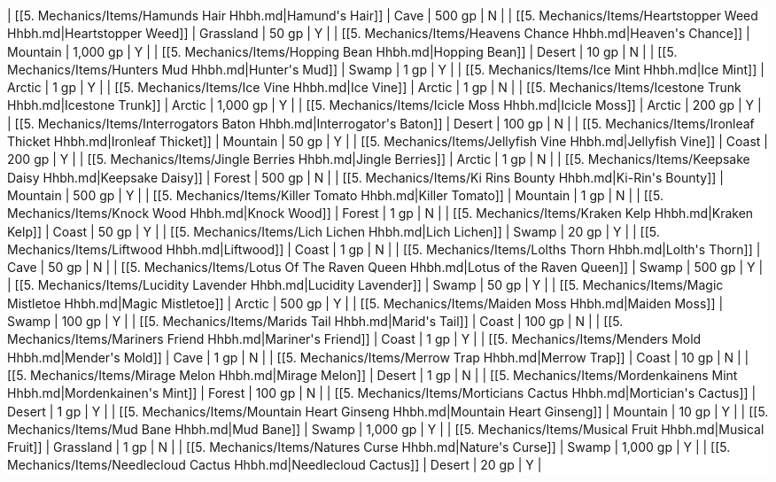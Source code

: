 | [[5. Mechanics/Items/Hamunds Hair Hhbh.md\|Hamund's Hair]] | Cave | 500 gp | N |
| [[5. Mechanics/Items/Heartstopper Weed Hhbh.md\|Heartstopper Weed]] | Grassland | 50 gp | Y |
| [[5. Mechanics/Items/Heavens Chance Hhbh.md\|Heaven's Chance]] | Mountain | 1,000 gp | Y |
| [[5. Mechanics/Items/Hopping Bean Hhbh.md\|Hopping Bean]] | Desert | 10 gp | N |
| [[5. Mechanics/Items/Hunters Mud Hhbh.md\|Hunter's Mud]] | Swamp | 1 gp | Y |
| [[5. Mechanics/Items/Ice Mint Hhbh.md\|Ice Mint]] | Arctic | 1 gp | Y |
| [[5. Mechanics/Items/Ice Vine Hhbh.md\|Ice Vine]] | Arctic | 1 gp | N |
| [[5. Mechanics/Items/Icestone Trunk Hhbh.md\|Icestone Trunk]] | Arctic | 1,000 gp | Y |
| [[5. Mechanics/Items/Icicle Moss Hhbh.md\|Icicle Moss]] | Arctic | 200 gp | Y |
| [[5. Mechanics/Items/Interrogators Baton Hhbh.md\|Interrogator's Baton]] | Desert | 100 gp | N |
| [[5. Mechanics/Items/Ironleaf Thicket Hhbh.md\|Ironleaf Thicket]] | Mountain | 50 gp | Y |
| [[5. Mechanics/Items/Jellyfish Vine Hhbh.md\|Jellyfish Vine]] | Coast | 200 gp | Y |
| [[5. Mechanics/Items/Jingle Berries Hhbh.md\|Jingle Berries]] | Arctic | 1 gp | N |
| [[5. Mechanics/Items/Keepsake Daisy Hhbh.md\|Keepsake Daisy]] | Forest | 500 gp | N |
| [[5. Mechanics/Items/Ki Rins Bounty Hhbh.md\|Ki-Rin's Bounty]] | Mountain | 500 gp | Y |
| [[5. Mechanics/Items/Killer Tomato Hhbh.md\|Killer Tomato]] | Mountain | 1 gp | N |
| [[5. Mechanics/Items/Knock Wood Hhbh.md\|Knock Wood]] | Forest | 1 gp | N |
| [[5. Mechanics/Items/Kraken Kelp Hhbh.md\|Kraken Kelp]] | Coast | 50 gp | Y |
| [[5. Mechanics/Items/Lich Lichen Hhbh.md\|Lich Lichen]] | Swamp | 20 gp | Y |
| [[5. Mechanics/Items/Liftwood Hhbh.md\|Liftwood]] | Coast | 1 gp | N |
| [[5. Mechanics/Items/Lolths Thorn Hhbh.md\|Lolth's Thorn]] | Cave | 50 gp | N |
| [[5. Mechanics/Items/Lotus Of The Raven Queen Hhbh.md\|Lotus of the Raven Queen]] | Swamp | 500 gp | Y |
| [[5. Mechanics/Items/Lucidity Lavender Hhbh.md\|Lucidity Lavender]] | Swamp | 50 gp | Y |
| [[5. Mechanics/Items/Magic Mistletoe Hhbh.md\|Magic Mistletoe]] | Arctic | 500 gp | Y |
| [[5. Mechanics/Items/Maiden Moss Hhbh.md\|Maiden Moss]] | Swamp | 100 gp | Y |
| [[5. Mechanics/Items/Marids Tail Hhbh.md\|Marid's Tail]] | Coast | 100 gp | N |
| [[5. Mechanics/Items/Mariners Friend Hhbh.md\|Mariner's Friend]] | Coast | 1 gp | Y |
| [[5. Mechanics/Items/Menders Mold Hhbh.md\|Mender's Mold]] | Cave | 1 gp | N |
| [[5. Mechanics/Items/Merrow Trap Hhbh.md\|Merrow Trap]] | Coast | 10 gp | N |
| [[5. Mechanics/Items/Mirage Melon Hhbh.md\|Mirage Melon]] | Desert | 1 gp | N |
| [[5. Mechanics/Items/Mordenkainens Mint Hhbh.md\|Mordenkainen's Mint]] | Forest | 100 gp | N |
| [[5. Mechanics/Items/Morticians Cactus Hhbh.md\|Mortician's Cactus]] | Desert | 1 gp | Y |
| [[5. Mechanics/Items/Mountain Heart Ginseng Hhbh.md\|Mountain Heart Ginseng]] | Mountain | 10 gp | Y |
| [[5. Mechanics/Items/Mud Bane Hhbh.md\|Mud Bane]] | Swamp | 1,000 gp | Y |
| [[5. Mechanics/Items/Musical Fruit Hhbh.md\|Musical Fruit]] | Grassland | 1 gp | N |
| [[5. Mechanics/Items/Natures Curse Hhbh.md\|Nature's Curse]] | Swamp | 1,000 gp | Y |
| [[5. Mechanics/Items/Needlecloud Cactus Hhbh.md\|Needlecloud Cactus]] | Desert | 20 gp | Y |